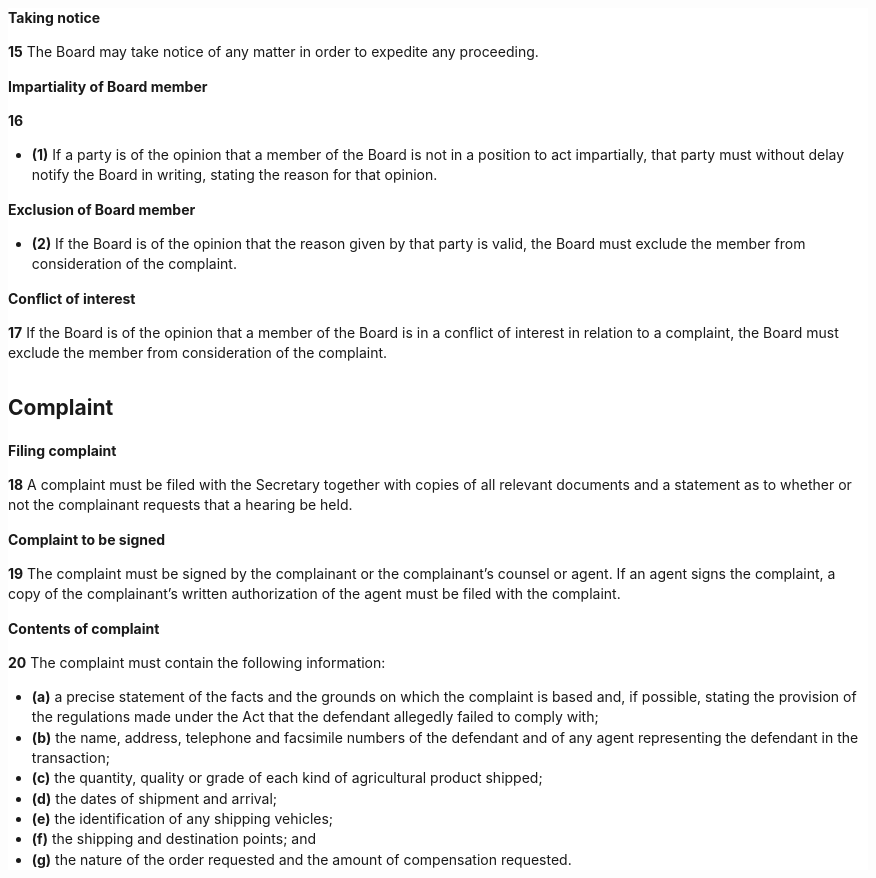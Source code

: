 


**Taking notice**

**15** The Board may take notice of any matter in order to expedite any proceeding.




**Impartiality of Board member**

**16** 

- **(1)** If a party is of the opinion that a member of the Board is not in a position to act impartially, that party must without delay notify the Board in writing, stating the reason for that opinion.

**Exclusion of Board member**

- **(2)** If the Board is of the opinion that the reason given by that party is valid, the Board must exclude the member from consideration of the complaint.




**Conflict of interest**

**17** If the Board is of the opinion that a member of the Board is in a conflict of interest in relation to a complaint, the Board must exclude the member from consideration of the complaint.




## Complaint



**Filing complaint**

**18** A complaint must be filed with the Secretary together with copies of all relevant documents and a statement as to whether or not the complainant requests that a hearing be held.




**Complaint to be signed**

**19** The complaint must be signed by the complainant or the complainant’s counsel or agent. If an agent signs the complaint, a copy of the complainant’s written authorization of the agent must be filed with the complaint.




**Contents of complaint**

**20** The complaint must contain the following information:
- **(a)** a precise statement of the facts and the grounds on which the complaint is based and, if possible, stating the provision of the regulations made under the Act that the defendant allegedly failed to comply with;
- **(b)** the name, address, telephone and facsimile numbers of the defendant and of any agent representing the defendant in the transaction;
- **(c)** the quantity, quality or grade of each kind of agricultural product shipped;
- **(d)** the dates of shipment and arrival;
- **(e)** the identification of any shipping vehicles;
- **(f)** the shipping and destination points; and
- **(g)** the nature of the order requested and the amount of compensation requested.
